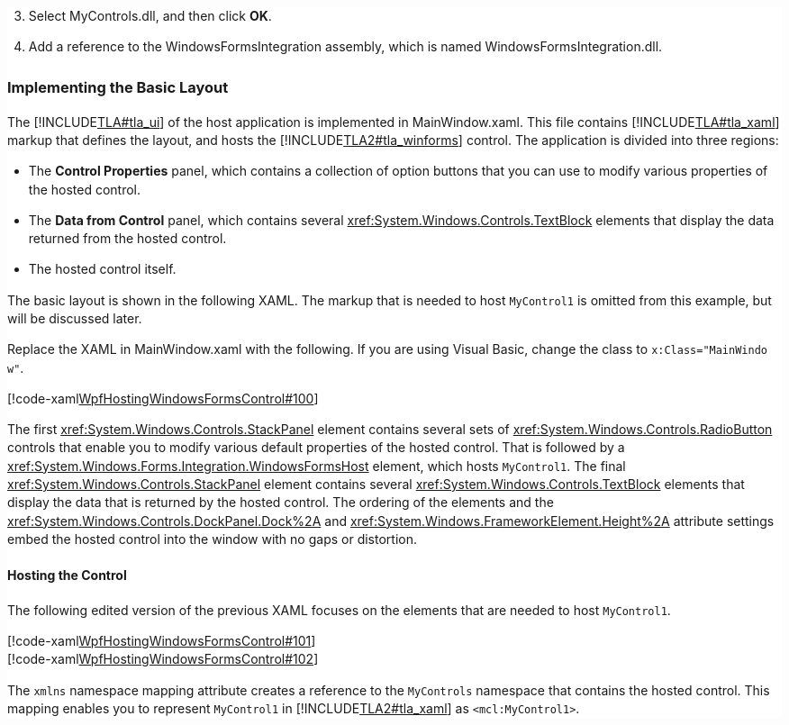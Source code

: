 3.  Select MyControls.dll, and then click                                  **OK**.  
  
4.  Add a reference to the                                  WindowsFormsIntegration                                  assembly, which is named WindowsFormsIntegration.dll.  
  
### Implementing the Basic Layout  
 The                          [!INCLUDE[TLA#tla_ui](../../../../includes/tlasharptla-ui-md.md)] of the host application is implemented in MainWindow.xaml. This file contains                          [!INCLUDE[TLA#tla_xaml](../../../../includes/tlasharptla-xaml-md.md)] markup that defines the layout, and hosts the                          [!INCLUDE[TLA2#tla_winforms](../../../../includes/tla2sharptla-winforms-md.md)] control. The application is divided into three regions:  
  
-   The                                  **Control Properties** panel, which contains a collection of option buttons that you can use to modify various properties of the hosted control.  
  
-   The                                  **Data from Control** panel, which contains several                                  <xref:System.Windows.Controls.TextBlock> elements that display the data returned from the hosted control.  
  
-   The hosted control itself.  
  
 The basic layout is shown in the following XAML. The markup that is needed to host                          `MyControl1` is omitted from this example, but will be discussed later.  
  
 Replace the XAML in MainWindow.xaml with the following. If you are using Visual Basic, change the class to                          `x:Class="MainWindow"`.  
  
 [!code-xaml[WpfHostingWindowsFormsControl#100](../../../../samples/snippets/csharp/VS_Snippets_Wpf/WpfHostingWindowsFormsControl/CSharp/WpfHost/Page1.xaml#100)]  
  
 The first                          <xref:System.Windows.Controls.StackPanel> element contains several sets of                          <xref:System.Windows.Controls.RadioButton> controls that enable you to modify various default properties of the hosted control. That is followed by a                          <xref:System.Windows.Forms.Integration.WindowsFormsHost> element, which hosts                          `MyControl1`. The final                          <xref:System.Windows.Controls.StackPanel> element contains several                          <xref:System.Windows.Controls.TextBlock> elements that display the data that is returned by the hosted control. The ordering of the elements and the                          <xref:System.Windows.Controls.DockPanel.Dock%2A> and                          <xref:System.Windows.FrameworkElement.Height%2A> attribute settings embed the hosted control into the window with no gaps or distortion.  
  
#### Hosting the Control  
 The following edited version of the previous XAML focuses on the elements that are needed to host                                  `MyControl1`.  
  
 [!code-xaml[WpfHostingWindowsFormsControl#101](../../../../samples/snippets/csharp/VS_Snippets_Wpf/WpfHostingWindowsFormsControl/CSharp/WpfHost/Page1.xaml#101)]  
[!code-xaml[WpfHostingWindowsFormsControl#102](../../../../samples/snippets/csharp/VS_Snippets_Wpf/WpfHostingWindowsFormsControl/CSharp/WpfHost/Page1.xaml#102)]  
  
 The                                  `xmlns` namespace mapping attribute creates a reference to the                                  `MyControls` namespace that contains the hosted control. This mapping enables you to represent                                  `MyControl1` in                                  [!INCLUDE[TLA2#tla_xaml](../../../../includes/tla2sharptla-xaml-md.md)] as                                  `<mcl:MyControl1>`.  
  